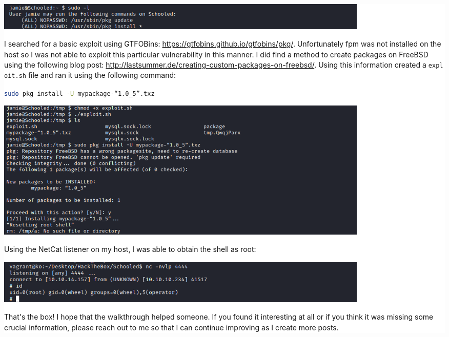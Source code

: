 
<p class="imgMiddle">
<img src="/assets/img/ChallengeVMs/Schooled/img19.png"  style="width: 80%" />
</p>


I searched for a basic exploit using GTFOBins: <https://gtfobins.github.io/gtfobins/pkg/>. Unfortunately fpm was not installed on the host so I was not able to exploit this particular vulnerability in this manner. I did find a method to create packages on FreeBSD using the following blog post: <http://lastsummer.de/creating-custom-packages-on-freebsd/>. Using this information created a `exploit.sh` file and ran it using the following command:

```bash
sudo pkg install -U mypackage-“1.0_5”.txz
```

<p class="imgMiddle">
<img src="/assets/img/ChallengeVMs/Schooled/img20.png"  style="width: 80%" />
</p>

Using the NetCat listener on my host, I was able to obtain the shell as root:

<p class="imgMiddle">
<img src="/assets/img/ChallengeVMs/Schooled/img21.png"  style="width: 80%" />
</p>

That's the box! I hope that the walkthrough helped someone. If you found it interesting at all or if you think it was missing some crucial information, please reach out to me so that I can continue improving as I create more posts.